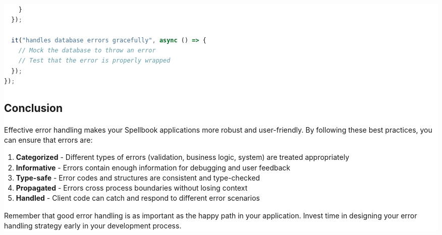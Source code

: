 ```typescript
    }
  });
  
  it("handles database errors gracefully", async () => {
    // Mock the database to throw an error
    // Test that the error is properly wrapped
  });
});
```

## Conclusion

Effective error handling makes your Spellbook applications more robust and user-friendly. By following these best practices, you can ensure that errors are:

1. **Categorized** - Different types of errors (validation, business logic, system) are treated appropriately
2. **Informative** - Errors contain enough information for debugging and user feedback
3. **Type-safe** - Error codes and structures are consistent and type-checked
4. **Propagated** - Errors cross process boundaries without losing context
5. **Handled** - Client code can catch and respond to different error scenarios

Remember that good error handling is as important as the happy path in your application. Invest time in designing your error handling strategy early in your development process. 